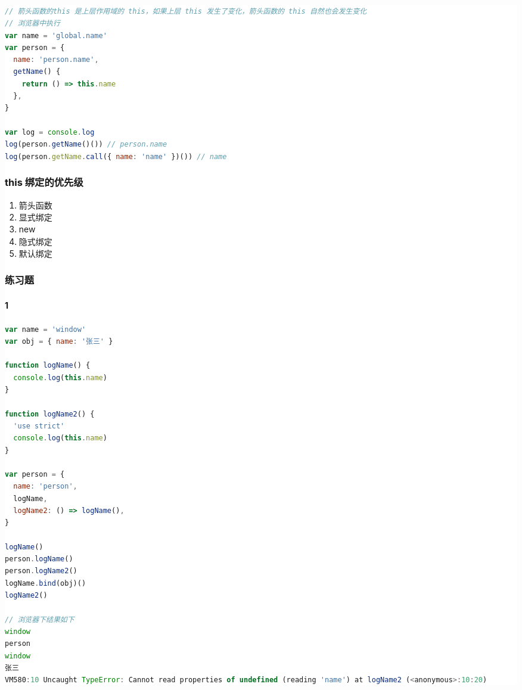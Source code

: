 ```javascript
```

```javascript
// 箭头函数的this 是上层作用域的 this，如果上层 this 发生了变化，箭头函数的 this 自然也会发生变化
// 浏览器中执行
var name = 'global.name'
var person = {
  name: 'person.name',
  getName() {
    return () => this.name
  },
}

var log = console.log
log(person.getName()()) // person.name
log(person.getName.call({ name: 'name' })()) // name
```

### this 绑定的优先级

1. 箭头函数
2. 显式绑定
3. new
4. 隐式绑定
5. 默认绑定

### 练习题

#### 1

```javascript
var name = 'window'
var obj = { name: '张三' }

function logName() {
  console.log(this.name)
}

function logName2() {
  'use strict'
  console.log(this.name)
}

var person = {
  name: 'person',
  logName,
  logName2: () => logName(),
}

logName()
person.logName()
person.logName2()
logName.bind(obj)()
logName2()

// 浏览器下结果如下
window
person
window
张三
VM580:10 Uncaught TypeError: Cannot read properties of undefined (reading 'name') at logName2 (<anonymous>:10:20)
```
